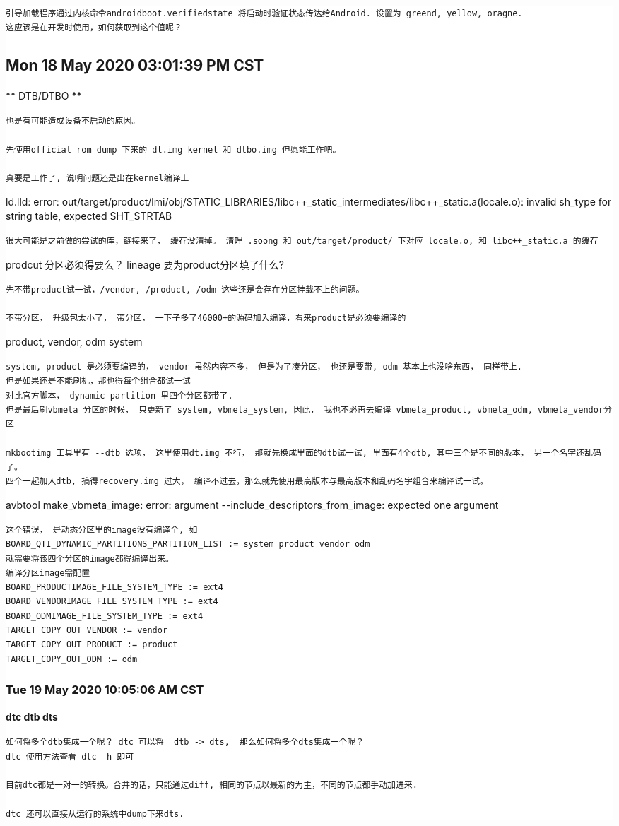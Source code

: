 	引导加载程序通过内核命令androidboot.verifiedstate 将启动时验证状态传达给Android. 设置为 greend, yellow, oragne. 
	这应该是在开发时使用，如何获取到这个值呢？ 

## Mon 18 May 2020 03:01:39 PM CST

** DTB/DTBO **

	也是有可能造成设备不启动的原因。

	先使用official rom dump 下来的 dt.img kernel 和 dtbo.img 但愿能工作吧。

	真要是工作了, 说明问题还是出在kernel编译上

ld.lld: error: out/target/product/lmi/obj/STATIC_LIBRARIES/libc++_static_intermediates/libc++_static.a(locale.o): invalid sh_type for string table, expected SHT_STRTAB

	很大可能是之前做的尝试的库，链接来了， 缓存没清掉。 清理 .soong 和 out/target/product/ 下对应 locale.o, 和 libc++_static.a 的缓存
	
prodcut 分区必须得要么？ lineage 要为product分区填了什么?

	先不带product试一试，/vendor, /product, /odm 这些还是会存在分区挂载不上的问题。 

	不带分区， 升级包太小了， 带分区， 一下子多了46000+的源码加入编译，看来product是必须要编译的

product, vendor, odm system

	system, product 是必须要编译的， vendor 虽然内容不多， 但是为了凑分区， 也还是要带, odm 基本上也没啥东西， 同样带上. 
	但是如果还是不能刷机，那也得每个组合都试一试
	对比官方脚本， dynamic partition 里四个分区都带了. 
	但是最后刷vbmeta 分区的时候， 只更新了 system, vbmeta_system, 因此， 我也不必再去编译 vbmeta_product, vbmeta_odm, vbmeta_vendor分区

	mkbootimg 工具里有 --dtb 选项， 这里使用dt.img 不行， 那就先换成里面的dtb试一试, 里面有4个dtb, 其中三个是不同的版本， 另一个名字还乱码了。
	四个一起加入dtb, 搞得recovery.img 过大， 编译不过去，那么就先使用最高版本与最高版本和乱码名字组合来编译试一试。 

avbtool make_vbmeta_image: error: argument --include_descriptors_from_image: expected one argument

	这个错误， 是动态分区里的image没有编译全, 如
	BOARD_QTI_DYNAMIC_PARTITIONS_PARTITION_LIST := system product vendor odm
	就需要将该四个分区的image都得编译出来。 
	编译分区image需配置
	BOARD_PRODUCTIMAGE_FILE_SYSTEM_TYPE := ext4
	BOARD_VENDORIMAGE_FILE_SYSTEM_TYPE := ext4
	BOARD_ODMIMAGE_FILE_SYSTEM_TYPE := ext4
	TARGET_COPY_OUT_VENDOR := vendor
	TARGET_COPY_OUT_PRODUCT := product
	TARGET_COPY_OUT_ODM := odm	

### Tue 19 May 2020 10:05:06 AM CST

**dtc dtb dts**

	如何将多个dtb集成一个呢？ dtc 可以将  dtb -> dts,  那么如何将多个dts集成一个呢？
	dtc 使用方法查看 dtc -h 即可

	目前dtc都是一对一的转换。合并的话，只能通过diff, 相同的节点以最新的为主，不同的节点都手动加进来. 

	dtc 还可以直接从运行的系统中dump下来dts.
